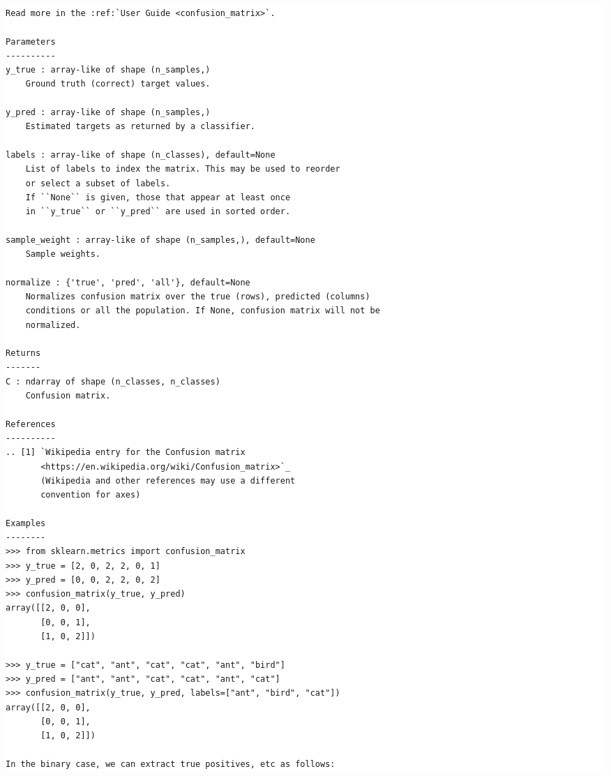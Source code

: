     Read more in the :ref:`User Guide <confusion_matrix>`.
    
    Parameters
    ----------
    y_true : array-like of shape (n_samples,)
        Ground truth (correct) target values.
    
    y_pred : array-like of shape (n_samples,)
        Estimated targets as returned by a classifier.
    
    labels : array-like of shape (n_classes), default=None
        List of labels to index the matrix. This may be used to reorder
        or select a subset of labels.
        If ``None`` is given, those that appear at least once
        in ``y_true`` or ``y_pred`` are used in sorted order.
    
    sample_weight : array-like of shape (n_samples,), default=None
        Sample weights.
    
    normalize : {'true', 'pred', 'all'}, default=None
        Normalizes confusion matrix over the true (rows), predicted (columns)
        conditions or all the population. If None, confusion matrix will not be
        normalized.
    
    Returns
    -------
    C : ndarray of shape (n_classes, n_classes)
        Confusion matrix.
    
    References
    ----------
    .. [1] `Wikipedia entry for the Confusion matrix
           <https://en.wikipedia.org/wiki/Confusion_matrix>`_
           (Wikipedia and other references may use a different
           convention for axes)
    
    Examples
    --------
    >>> from sklearn.metrics import confusion_matrix
    >>> y_true = [2, 0, 2, 2, 0, 1]
    >>> y_pred = [0, 0, 2, 2, 0, 2]
    >>> confusion_matrix(y_true, y_pred)
    array([[2, 0, 0],
           [0, 0, 1],
           [1, 0, 2]])
    
    >>> y_true = ["cat", "ant", "cat", "cat", "ant", "bird"]
    >>> y_pred = ["ant", "ant", "cat", "cat", "ant", "cat"]
    >>> confusion_matrix(y_true, y_pred, labels=["ant", "bird", "cat"])
    array([[2, 0, 0],
           [0, 0, 1],
           [1, 0, 2]])
    
    In the binary case, we can extract true positives, etc as follows:
    